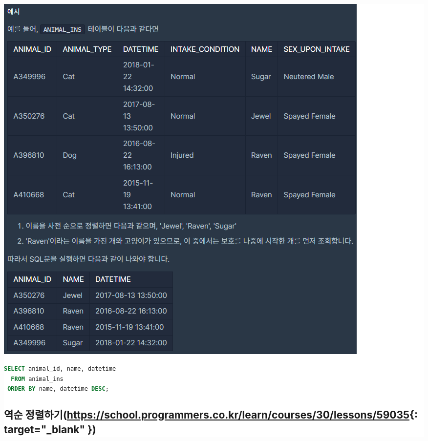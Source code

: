 ![여러 기준으로 정렬하기(2)](/assets/img/posts/algorithm/programmers/sql/oracle/level-1/여러-기준으로-정렬하기(2).png)

```sql
SELECT animal_id, name, datetime
  FROM animal_ins
 ORDER BY name, datetime DESC;
```

## 역순 정렬하기(<https://school.programmers.co.kr/learn/courses/30/lessons/59035>{: target="_blank" })
